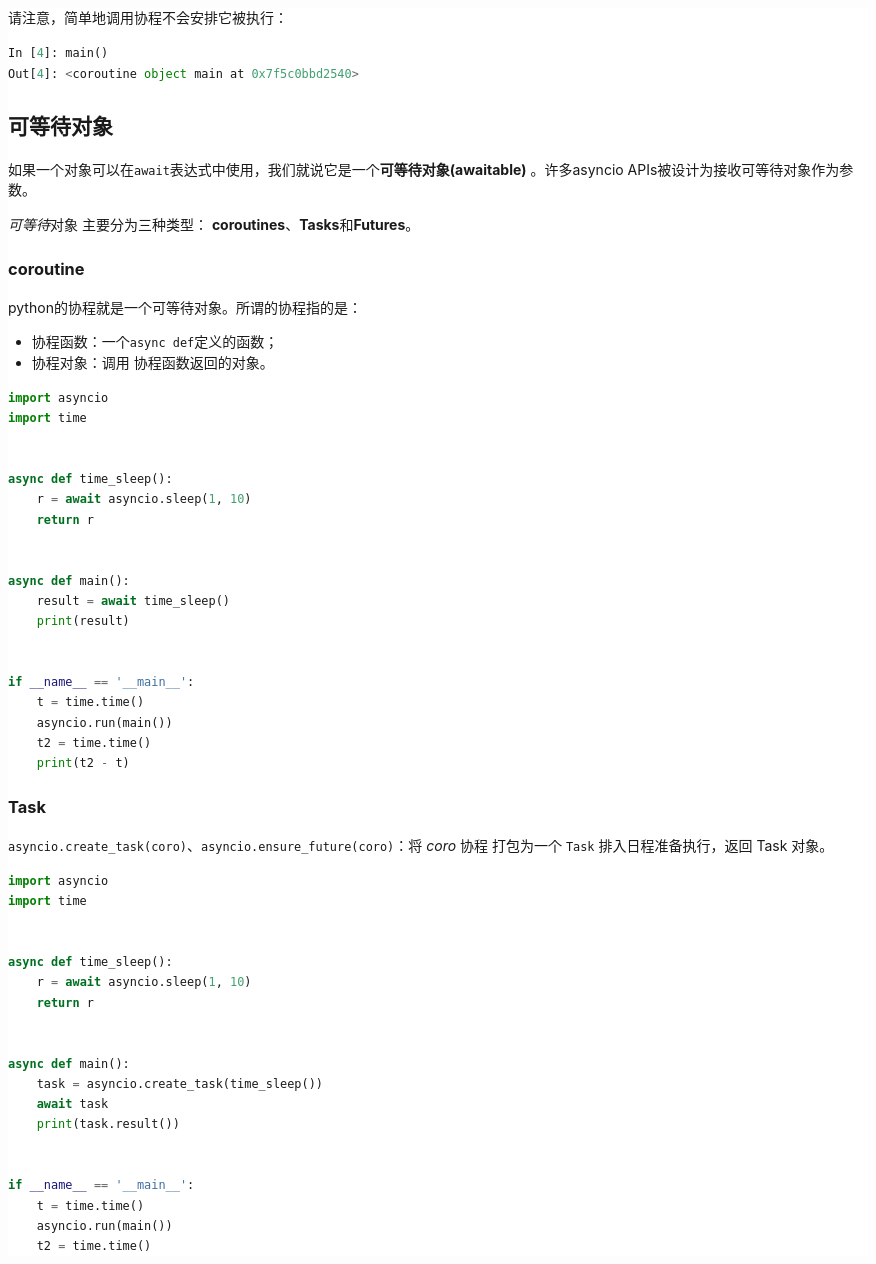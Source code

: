 请注意，简单地调用协程不会安排它被执行：

```python
In [4]: main()
Out[4]: <coroutine object main at 0x7f5c0bbd2540>
```

## 可等待对象

如果一个对象可以在`await`表达式中使用，我们就说它是一个**可等待对象(awaitable)**  。许多asyncio APIs被设计为接收可等待对象作为参数。

*可等待*对象 主要分为三种类型： **coroutines**、**Tasks**和**Futures**。

### coroutine

python的协程就是一个可等待对象。所谓的协程指的是：

- 协程函数：一个`async def`定义的函数；
- 协程对象：调用 协程函数返回的对象。

```python
import asyncio
import time


async def time_sleep():
    r = await asyncio.sleep(1, 10)
    return r


async def main():
    result = await time_sleep()
    print(result)


if __name__ == '__main__':
    t = time.time()
    asyncio.run(main())
    t2 = time.time()
    print(t2 - t)
```

### Task

`asyncio.create_task(coro)`、`asyncio.ensure_future(coro)`：将 *coro* 协程 打包为一个 `Task` 排入日程准备执行，返回 Task 对象。

```python
import asyncio
import time


async def time_sleep():
    r = await asyncio.sleep(1, 10)
    return r


async def main():
    task = asyncio.create_task(time_sleep())
    await task
    print(task.result())


if __name__ == '__main__':
    t = time.time()
    asyncio.run(main())
    t2 = time.time()
```